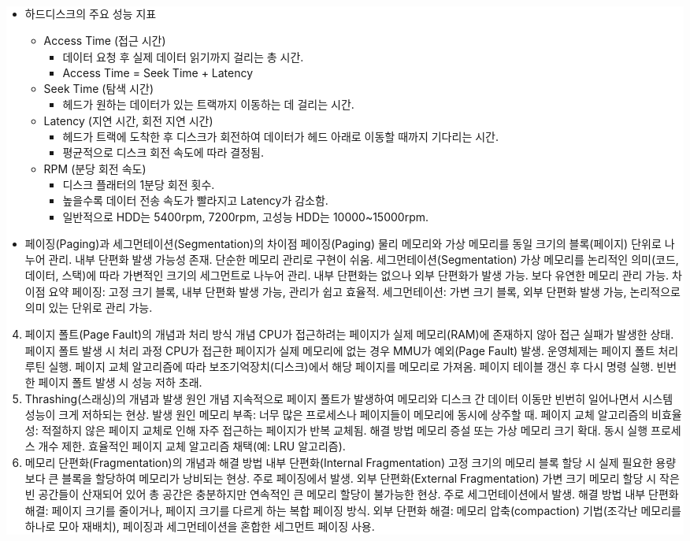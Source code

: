 - 하드디스크의 주요 성능 지표
    - Access Time (접근 시간)
        - 데이터 요청 후 실제 데이터 읽기까지 걸리는 총 시간.
        - Access Time = Seek Time + Latency
    - Seek Time (탐색 시간)
        - 헤드가 원하는 데이터가 있는 트랙까지 이동하는 데 걸리는 시간.
    - Latency (지연 시간, 회전 지연 시간)
        - 헤드가 트랙에 도착한 후 디스크가 회전하여 데이터가 헤드 아래로 이동할 때까지 기다리는 시간.
        - 평균적으로 디스크 회전 속도에 따라 결정됨.
    - RPM (분당 회전 속도)
        - 디스크 플래터의 1분당 회전 횟수.
        - 높을수록 데이터 전송 속도가 빨라지고 Latency가 감소함.
        - 일반적으로 HDD는 5400rpm, 7200rpm, 고성능 HDD는 10000~15000rpm.

- 페이징(Paging)과 세그먼테이션(Segmentation)의 차이점
페이징(Paging)
물리 메모리와 가상 메모리를 동일 크기의 블록(페이지) 단위로 나누어 관리.
내부 단편화 발생 가능성 존재.
단순한 메모리 관리로 구현이 쉬움.
세그먼테이션(Segmentation)
가상 메모리를 논리적인 의미(코드, 데이터, 스택)에 따라 가변적인 크기의 세그먼트로 나누어 관리.
내부 단편화는 없으나 외부 단편화가 발생 가능.
보다 유연한 메모리 관리 가능.
차이점 요약
페이징: 고정 크기 블록, 내부 단편화 발생 가능, 관리가 쉽고 효율적.
세그먼테이션: 가변 크기 블록, 외부 단편화 발생 가능, 논리적으로 의미 있는 단위로 관리 가능.
4. 페이지 폴트(Page Fault)의 개념과 처리 방식
개념
CPU가 접근하려는 페이지가 실제 메모리(RAM)에 존재하지 않아 접근 실패가 발생한 상태.
페이지 폴트 발생 시 처리 과정
CPU가 접근한 페이지가 실제 메모리에 없는 경우 MMU가 예외(Page Fault) 발생.
운영체제는 페이지 폴트 처리 루틴 실행.
페이지 교체 알고리즘에 따라 보조기억장치(디스크)에서 해당 페이지를 메모리로 가져옴.
페이지 테이블 갱신 후 다시 명령 실행.
빈번한 페이지 폴트 발생 시 성능 저하 초래.
5. Thrashing(스래싱)의 개념과 발생 원인
개념
지속적으로 페이지 폴트가 발생하여 메모리와 디스크 간 데이터 이동만 빈번히 일어나면서 시스템 성능이 크게 저하되는 현상.
발생 원인
메모리 부족: 너무 많은 프로세스나 페이지들이 메모리에 동시에 상주할 때.
페이지 교체 알고리즘의 비효율성: 적절하지 않은 페이지 교체로 인해 자주 접근하는 페이지가 반복 교체됨.
해결 방법
메모리 증설 또는 가상 메모리 크기 확대.
동시 실행 프로세스 개수 제한.
효율적인 페이지 교체 알고리즘 채택(예: LRU 알고리즘).
6. 메모리 단편화(Fragmentation)의 개념과 해결 방법
내부 단편화(Internal Fragmentation)
고정 크기의 메모리 블록 할당 시 실제 필요한 용량보다 큰 블록을 할당하여 메모리가 낭비되는 현상.
주로 페이징에서 발생.
외부 단편화(External Fragmentation)
가변 크기 메모리 할당 시 작은 빈 공간들이 산재되어 있어 총 공간은 충분하지만 연속적인 큰 메모리 할당이 불가능한 현상.
주로 세그먼테이션에서 발생.
해결 방법
내부 단편화 해결: 페이지 크기를 줄이거나, 페이지 크기를 다르게 하는 복합 페이징 방식.
외부 단편화 해결: 메모리 압축(compaction) 기법(조각난 메모리를 하나로 모아 재배치), 페이징과 세그먼테이션을 혼합한 세그먼트 페이징 사용.
